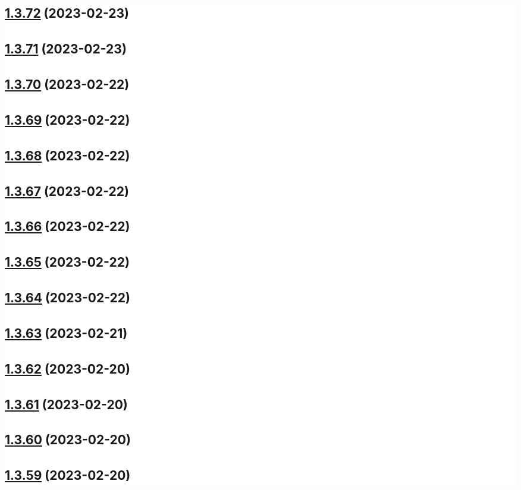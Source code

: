 ## [1.3.72](https://github.com/bbeesley/gha-auto-dependabot-rebase/compare/v1.3.71...v1.3.72) (2023-02-23)

## [1.3.71](https://github.com/bbeesley/gha-auto-dependabot-rebase/compare/v1.3.70...v1.3.71) (2023-02-23)

## [1.3.70](https://github.com/bbeesley/gha-auto-dependabot-rebase/compare/v1.3.69...v1.3.70) (2023-02-22)

## [1.3.69](https://github.com/bbeesley/gha-auto-dependabot-rebase/compare/v1.3.68...v1.3.69) (2023-02-22)

## [1.3.68](https://github.com/bbeesley/gha-auto-dependabot-rebase/compare/v1.3.67...v1.3.68) (2023-02-22)

## [1.3.67](https://github.com/bbeesley/gha-auto-dependabot-rebase/compare/v1.3.66...v1.3.67) (2023-02-22)

## [1.3.66](https://github.com/bbeesley/gha-auto-dependabot-rebase/compare/v1.3.65...v1.3.66) (2023-02-22)

## [1.3.65](https://github.com/bbeesley/gha-auto-dependabot-rebase/compare/v1.3.64...v1.3.65) (2023-02-22)

## [1.3.64](https://github.com/bbeesley/gha-auto-dependabot-rebase/compare/v1.3.63...v1.3.64) (2023-02-22)

## [1.3.63](https://github.com/bbeesley/gha-auto-dependabot-rebase/compare/v1.3.62...v1.3.63) (2023-02-21)

## [1.3.62](https://github.com/bbeesley/gha-auto-dependabot-rebase/compare/v1.3.61...v1.3.62) (2023-02-20)

## [1.3.61](https://github.com/bbeesley/gha-auto-dependabot-rebase/compare/v1.3.60...v1.3.61) (2023-02-20)

## [1.3.60](https://github.com/bbeesley/gha-auto-dependabot-rebase/compare/v1.3.59...v1.3.60) (2023-02-20)

## [1.3.59](https://github.com/bbeesley/gha-auto-dependabot-rebase/compare/v1.3.58...v1.3.59) (2023-02-20)
